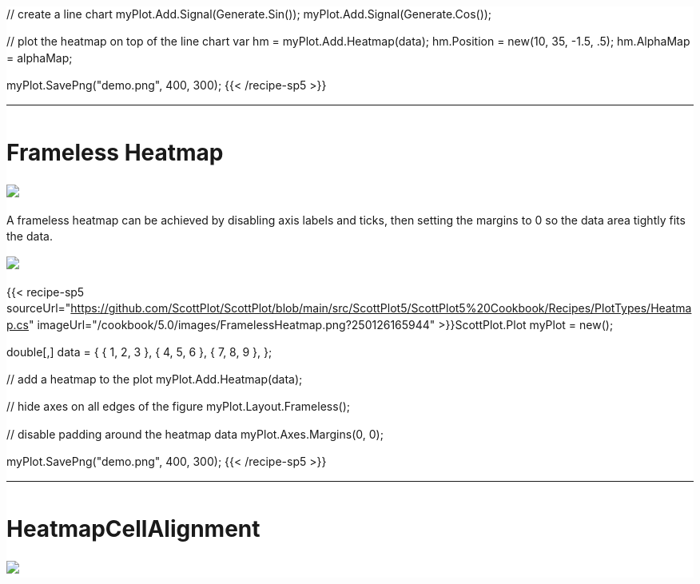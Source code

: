 // create a line chart
myPlot.Add.Signal(Generate.Sin());
myPlot.Add.Signal(Generate.Cos());

// plot the heatmap on top of the line chart
var hm = myPlot.Add.Heatmap(data);
hm.Position = new(10, 35, -1.5, .5);
hm.AlphaMap = alphaMap;

myPlot.SavePng("demo.png", 400, 300);
{{< /recipe-sp5 >}}

<hr class='my-5 invisible'>



<div class='d-flex align-items-center mt-5'>
<h1 class='me-2 text-dark my-0 border-0'>Frameless Heatmap</h1>
<a href='/cookbook/5.0/Heatmap/FramelessHeatmap' target='_blank'>
<img src='/images/icons/new-window.svg' style='height: 2rem;' class='new-window-icon'>
</a>
</div>

A frameless heatmap can be achieved by disabling axis labels and ticks, then setting the margins to 0 so the data area tightly fits the data.

[![](/cookbook/5.0/images/FramelessHeatmap.png?250126165944)](/cookbook/5.0/images/FramelessHeatmap.png?250126165944)

{{< recipe-sp5 sourceUrl="https://github.com/ScottPlot/ScottPlot/blob/main/src/ScottPlot5/ScottPlot5%20Cookbook/Recipes/PlotTypes/Heatmap.cs" imageUrl="/cookbook/5.0/images/FramelessHeatmap.png?250126165944" >}}ScottPlot.Plot myPlot = new();

double[,] data = {
    { 1, 2, 3 },
    { 4, 5, 6 },
    { 7, 8, 9 },
};

// add a heatmap to the plot
myPlot.Add.Heatmap(data);

// hide axes on all edges of the figure
myPlot.Layout.Frameless();

// disable padding around the heatmap data
myPlot.Axes.Margins(0, 0);

myPlot.SavePng("demo.png", 400, 300);
{{< /recipe-sp5 >}}

<hr class='my-5 invisible'>



<div class='d-flex align-items-center mt-5'>
<h1 class='me-2 text-dark my-0 border-0'>HeatmapCellAlignment</h1>
<a href='/cookbook/5.0/Heatmap/HeatmapCellAlignment' target='_blank'>
<img src='/images/icons/new-window.svg' style='height: 2rem;' class='new-window-icon'>
</a>
</div>
